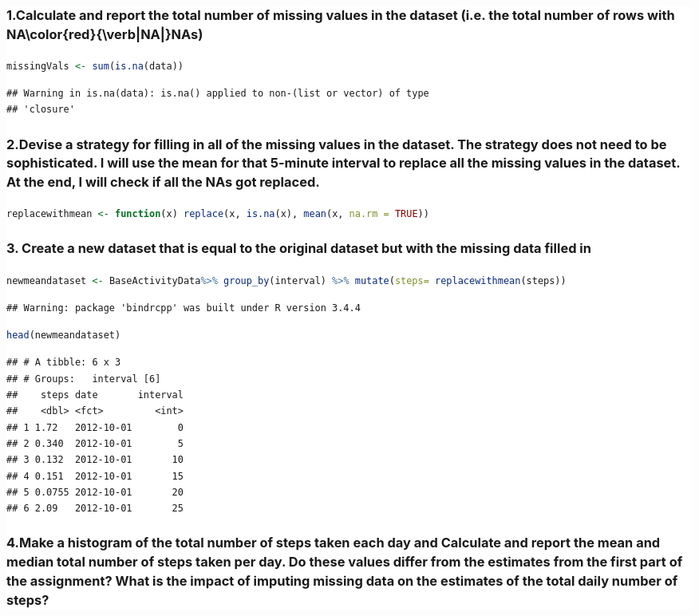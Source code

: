 ### 1.Calculate and report the total number of missing values in the dataset (i.e. the total number of rows with NA\color{red}{\verb|NA|}NAs)

```r
missingVals <- sum(is.na(data))
```

```
## Warning in is.na(data): is.na() applied to non-(list or vector) of type
## 'closure'
```
### 2.Devise a strategy for filling in all of the missing values in the dataset. The strategy does not need to be sophisticated. I will use the mean for that 5-minute interval to replace all the missing values in the dataset. At the end, I will check if all the NAs got replaced.

```r
replacewithmean <- function(x) replace(x, is.na(x), mean(x, na.rm = TRUE))
```
### 3. Create a new dataset that is equal to the original dataset but with the missing data filled in

```r
newmeandataset <- BaseActivityData%>% group_by(interval) %>% mutate(steps= replacewithmean(steps))
```

```
## Warning: package 'bindrcpp' was built under R version 3.4.4
```

```r
head(newmeandataset)
```

```
## # A tibble: 6 x 3
## # Groups:   interval [6]
##    steps date       interval
##    <dbl> <fct>         <int>
## 1 1.72   2012-10-01        0
## 2 0.340  2012-10-01        5
## 3 0.132  2012-10-01       10
## 4 0.151  2012-10-01       15
## 5 0.0755 2012-10-01       20
## 6 2.09   2012-10-01       25
```
### 4.Make a histogram of the total number of steps taken each day and Calculate and report the mean and median total number of steps taken per day. Do these values differ from the estimates from the first part of the assignment? What is the impact of imputing missing data on the estimates of the total daily number of steps?
